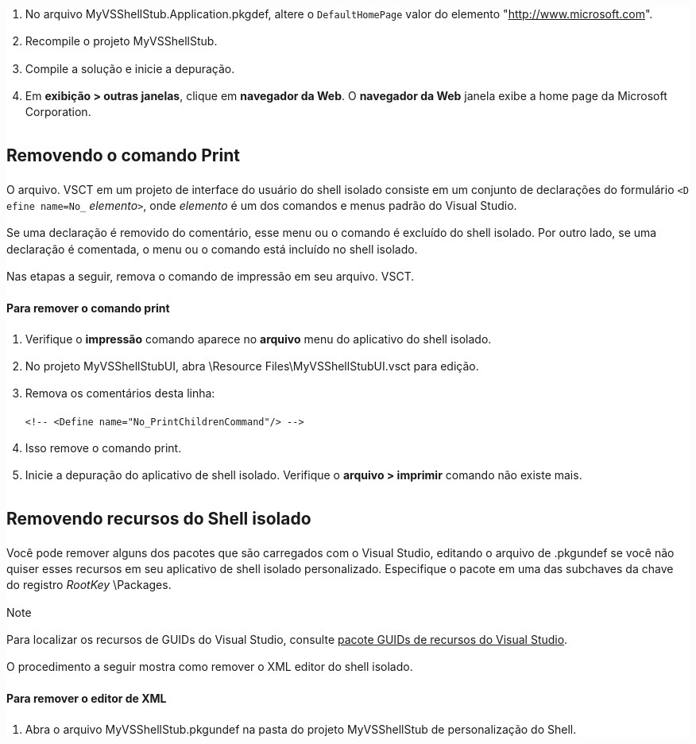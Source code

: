 1.  No arquivo MyVSShellStub.Application.pkgdef, altere o `DefaultHomePage` valor do elemento "http://www.microsoft.com".  
  
2.  Recompile o projeto MyVSShellStub.  
  
3.  Compile a solução e inicie a depuração.  
  
4.  Em **exibição > outras janelas**, clique em **navegador da Web**. O **navegador da Web** janela exibe a home page da Microsoft Corporation.  
  
## <a name="removing-the-print-command"></a>Removendo o comando Print  
 O arquivo. VSCT em um projeto de interface do usuário do shell isolado consiste em um conjunto de declarações do formulário `<Define name=No_` *elemento*`>`, onde *elemento* é um dos comandos e menus padrão do Visual Studio.  
  
 Se uma declaração é removido do comentário, esse menu ou o comando é excluído do shell isolado. Por outro lado, se uma declaração é comentada, o menu ou o comando está incluído no shell isolado.  
  
 Nas etapas a seguir, remova o comando de impressão em seu arquivo. VSCT.  
  
#### <a name="to-remove-the-print-command"></a>Para remover o comando print  
  
1.  Verifique o **impressão** comando aparece no **arquivo** menu do aplicativo do shell isolado.  
  
2.  No projeto MyVSShellStubUI, abra \Resource Files\MyVSShellStubUI.vsct para edição.  
  
3.  Remova os comentários desta linha:  
  
    ```  
    <!-- <Define name="No_PrintChildrenCommand"/> -->  
    ```  
  
4.  Isso remove o comando print.  
  
5.  Inicie a depuração do aplicativo de shell isolado. Verifique o **arquivo > imprimir** comando não existe mais.  
  
## <a name="removing-features-from-the-isolated-shell"></a>Removendo recursos do Shell isolado  
 Você pode remover alguns dos pacotes que são carregados com o Visual Studio, editando o arquivo de .pkgundef se você não quiser esses recursos em seu aplicativo de shell isolado personalizado. Especifique o pacote em uma das subchaves da chave do registro $RootKey$ \Packages.  
  
> [!NOTE]
>  Para localizar os recursos de GUIDs do Visual Studio, consulte [pacote GUIDs de recursos do Visual Studio](package-guids-of-visual-studio-features.md).  
  
 O procedimento a seguir mostra como remover o XML editor do shell isolado.  
  
#### <a name="to-remove-the-xml-editor"></a>Para remover o editor de XML  
  
1.  Abra o arquivo MyVSShellStub.pkgundef na pasta do projeto MyVSShellStub de personalização do Shell.  
  